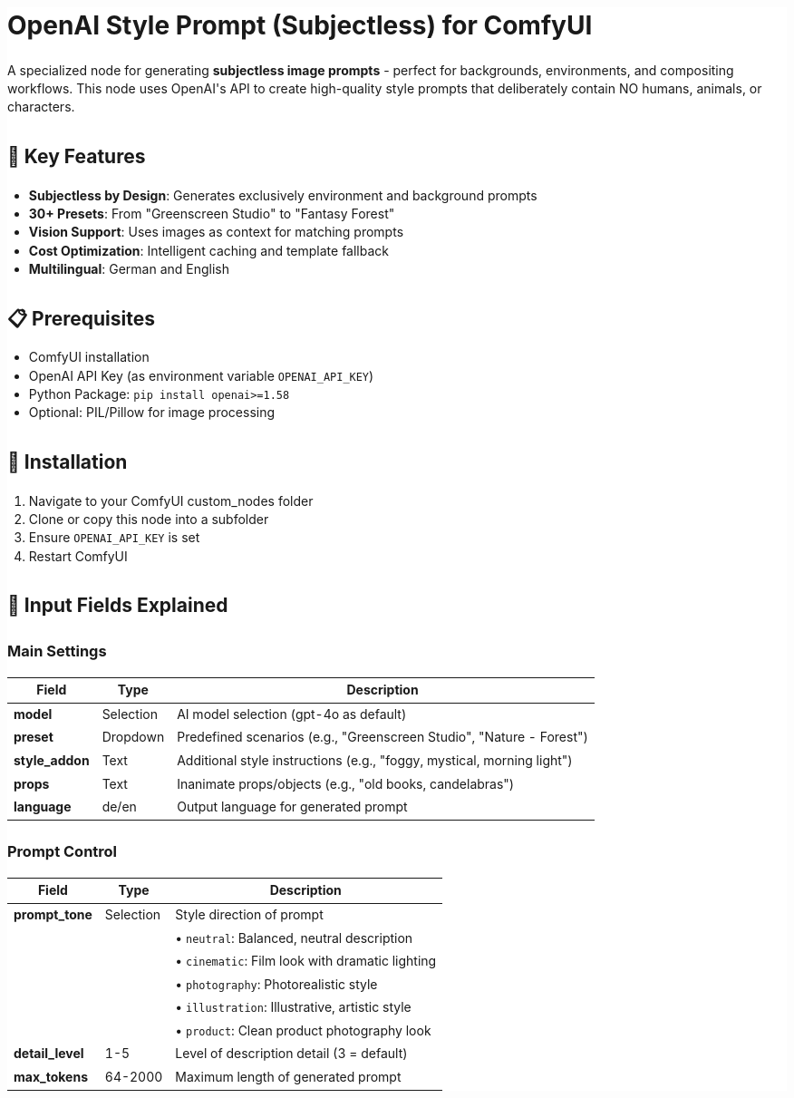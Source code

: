 
# OpenAI Style Prompt (Subjectless) for ComfyUI

A specialized node for generating **subjectless image prompts** - perfect for backgrounds, environments, and compositing workflows. This node uses OpenAI's API to create high-quality style prompts that deliberately contain NO humans, animals, or characters.

## 🎯 Key Features

- **Subjectless by Design**: Generates exclusively environment and background prompts
- **30+ Presets**: From "Greenscreen Studio" to "Fantasy Forest"
- **Vision Support**: Uses images as context for matching prompts
- **Cost Optimization**: Intelligent caching and template fallback
- **Multilingual**: German and English

## 📋 Prerequisites

- ComfyUI installation
- OpenAI API Key (as environment variable `OPENAI_API_KEY`)
- Python Package: `pip install openai>=1.58`
- Optional: PIL/Pillow for image processing

## 🔧 Installation

1. Navigate to your ComfyUI custom_nodes folder
2. Clone or copy this node into a subfolder
3. Ensure `OPENAI_API_KEY` is set
4. Restart ComfyUI

## 📝 Input Fields Explained

### Main Settings

| Field | Type | Description |
|-------|------|-------------|
| **model** | Selection | AI model selection (gpt-4o as default) |
| **preset** | Dropdown | Predefined scenarios (e.g., "Greenscreen Studio", "Nature - Forest") |
| **style_addon** | Text | Additional style instructions (e.g., "foggy, mystical, morning light") |
| **props** | Text | Inanimate props/objects (e.g., "old books, candelabras") |
| **language** | de/en | Output language for generated prompt |

### Prompt Control

| Field | Type | Description |
|-------|------|-------------|
| **prompt_tone** | Selection | Style direction of prompt |
| | | • `neutral`: Balanced, neutral description |
| | | • `cinematic`: Film look with dramatic lighting |
| | | • `photography`: Photorealistic style |
| | | • `illustration`: Illustrative, artistic style |
| | | • `product`: Clean product photography look |
| **detail_level** | 1-5 | Level of description detail (3 = default) |
| **max_tokens** | 64-2000 | Maximum length of generated prompt |
